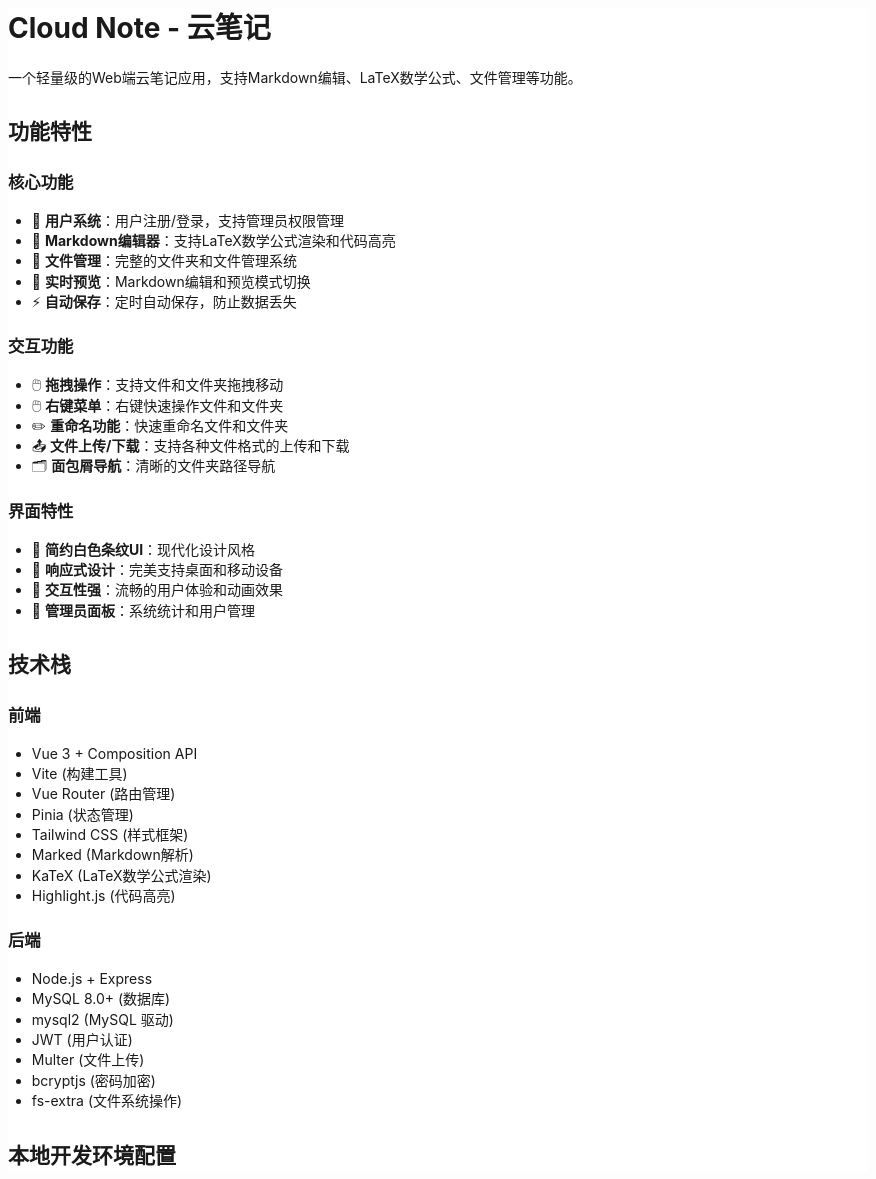 # Cloud Note - 云笔记

一个轻量级的Web端云笔记应用，支持Markdown编辑、LaTeX数学公式、文件管理等功能。

## 功能特性

### 核心功能
- 🔐 **用户系统**：用户注册/登录，支持管理员权限管理
- 📝 **Markdown编辑器**：支持LaTeX数学公式渲染和代码高亮
- 📁 **文件管理**：完整的文件夹和文件管理系统
- 👀 **实时预览**：Markdown编辑和预览模式切换
- ⚡ **自动保存**：定时自动保存，防止数据丢失

### 交互功能
- 🖱️ **拖拽操作**：支持文件和文件夹拖拽移动
- 🖱️ **右键菜单**：右键快速操作文件和文件夹
- ✏️ **重命名功能**：快速重命名文件和文件夹
- 📤 **文件上传/下载**：支持各种文件格式的上传和下载
- 🗂️ **面包屑导航**：清晰的文件夹路径导航

### 界面特性
- 🎨 **简约白色条纹UI**：现代化设计风格
- 📱 **响应式设计**：完美支持桌面和移动设备
- 🚀 **交互性强**：流畅的用户体验和动画效果
- 🔧 **管理员面板**：系统统计和用户管理

## 技术栈

### 前端
- Vue 3 + Composition API
- Vite (构建工具)
- Vue Router (路由管理)
- Pinia (状态管理)
- Tailwind CSS (样式框架)
- Marked (Markdown解析)
- KaTeX (LaTeX数学公式渲染)
- Highlight.js (代码高亮)

### 后端
- Node.js + Express
- MySQL 8.0+ (数据库)
- mysql2 (MySQL 驱动)
- JWT (用户认证)
- Multer (文件上传)
- bcryptjs (密码加密)
- fs-extra (文件系统操作)

## 本地开发环境配置
